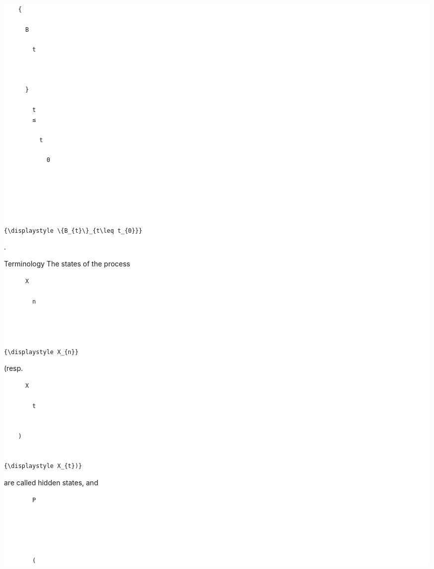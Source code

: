     
      
        {
        
          B
          
            t
          
        
        
          }
          
            t
            ≤
            
              t
              
                0
              
            
          
        
      
    
    {\displaystyle \{B_{t}\}_{t\leq t_{0}}}
  
.

Terminology
The states of the process 
  
    
      
        
          X
          
            n
          
        
      
    
    {\displaystyle X_{n}}
  
 (resp. 
  
    
      
        
          X
          
            t
          
        
        )
      
    
    {\displaystyle X_{t})}
  
 are called hidden states, and 
  
    
      
        
          
            P
          
        
        ⁡
        
          
            (
          
        